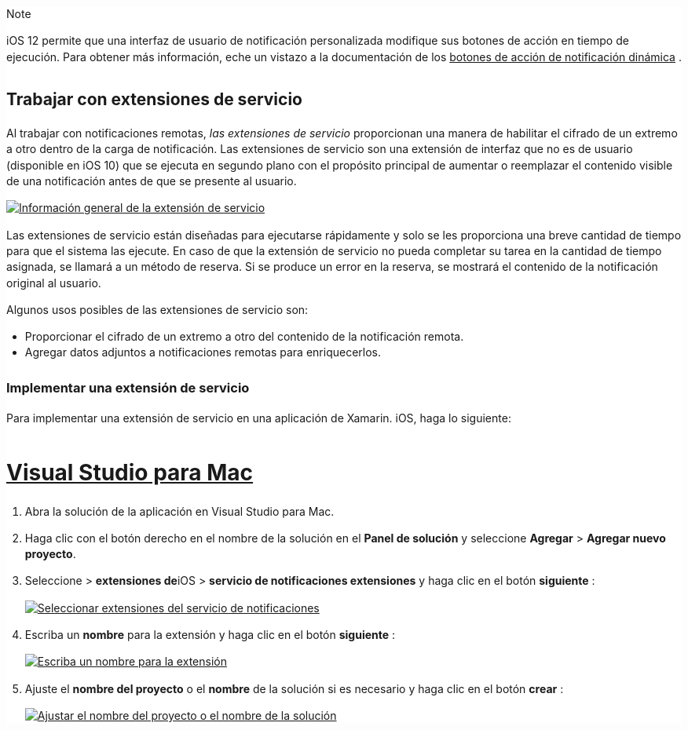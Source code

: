 > [!NOTE]
> iOS 12 permite que una interfaz de usuario de notificación personalizada modifique sus botones de acción en tiempo de ejecución. Para obtener más información, eche un vistazo a la documentación de los [botones de acción de notificación dinámica](~/ios/platform/introduction-to-ios12/notifications/dynamic-actions.md) .

## <a name="working-with-service-extensions"></a>Trabajar con extensiones de servicio

Al trabajar con notificaciones remotas, _las extensiones de servicio_ proporcionan una manera de habilitar el cifrado de un extremo a otro dentro de la carga de notificación. Las extensiones de servicio son una extensión de interfaz que no es de usuario (disponible en iOS 10) que se ejecuta en segundo plano con el propósito principal de aumentar o reemplazar el contenido visible de una notificación antes de que se presente al usuario. 

[![](enhanced-user-notifications-images/extension01.png "Información general de la extensión de servicio")](enhanced-user-notifications-images/extension01.png#lightbox)

Las extensiones de servicio están diseñadas para ejecutarse rápidamente y solo se les proporciona una breve cantidad de tiempo para que el sistema las ejecute. En caso de que la extensión de servicio no pueda completar su tarea en la cantidad de tiempo asignada, se llamará a un método de reserva. Si se produce un error en la reserva, se mostrará el contenido de la notificación original al usuario.

Algunos usos posibles de las extensiones de servicio son:

- Proporcionar el cifrado de un extremo a otro del contenido de la notificación remota.
- Agregar datos adjuntos a notificaciones remotas para enriquecerlos.

### <a name="implementing-a-service-extension"></a>Implementar una extensión de servicio

Para implementar una extensión de servicio en una aplicación de Xamarin. iOS, haga lo siguiente:

# <a name="visual-studio-for-mactabmacos"></a>[Visual Studio para Mac](#tab/macos)

1. Abra la solución de la aplicación en Visual Studio para Mac.
2. Haga clic con el botón derecho en el nombre de la solución en el **Panel de solución** y seleccione **Agregar** > **Agregar nuevo proyecto**.
3. Seleccione > **extensiones de**iOS > **servicio de notificaciones extensiones** y haga clic en el botón **siguiente** : 

    [![](enhanced-user-notifications-images/extension02.png "Seleccionar extensiones del servicio de notificaciones")](enhanced-user-notifications-images/extension02.png#lightbox)
4. Escriba un **nombre** para la extensión y haga clic en el botón **siguiente** : 

    [![](enhanced-user-notifications-images/extension03.png "Escriba un nombre para la extensión")](enhanced-user-notifications-images/extension03.png#lightbox)
5. Ajuste el **nombre del proyecto** o el **nombre** de la solución si es necesario y haga clic en el botón **crear** : 

    [![](enhanced-user-notifications-images/extension04.png "Ajustar el nombre del proyecto o el nombre de la solución")](enhanced-user-notifications-images/extension04.png#lightbox) 

